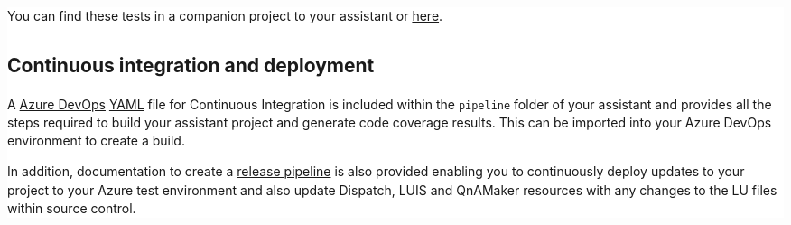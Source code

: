 You can find these tests in a companion project to your assistant or [here]({{site.repo}}/tree/master/samples/csharp/assistants/virtual-assistant/VirtualAssistantSample.Tests).


## Continuous integration and deployment

A [Azure DevOps](https://azure.microsoft.com/en-us/solutions/devops/) [YAML](https://docs.microsoft.com/en-us/azure/devops/pipelines/yaml-schema?view=azure-devops&tabs=schema) file for Continuous Integration is included within the `pipeline` folder of your assistant and provides all the steps required to build your assistant project and generate code coverage results. This can be imported into your Azure DevOps environment to create a build.

In addition, documentation to create a [release pipeline]({{site.baseurl}}/solution-accelerators/tutorials/enable-continuous-deployment/1-intro/) is also provided enabling you to continuously deploy updates to your project to your Azure test environment and also update Dispatch, LUIS and QnAMaker resources with any changes to the LU files within source control.

